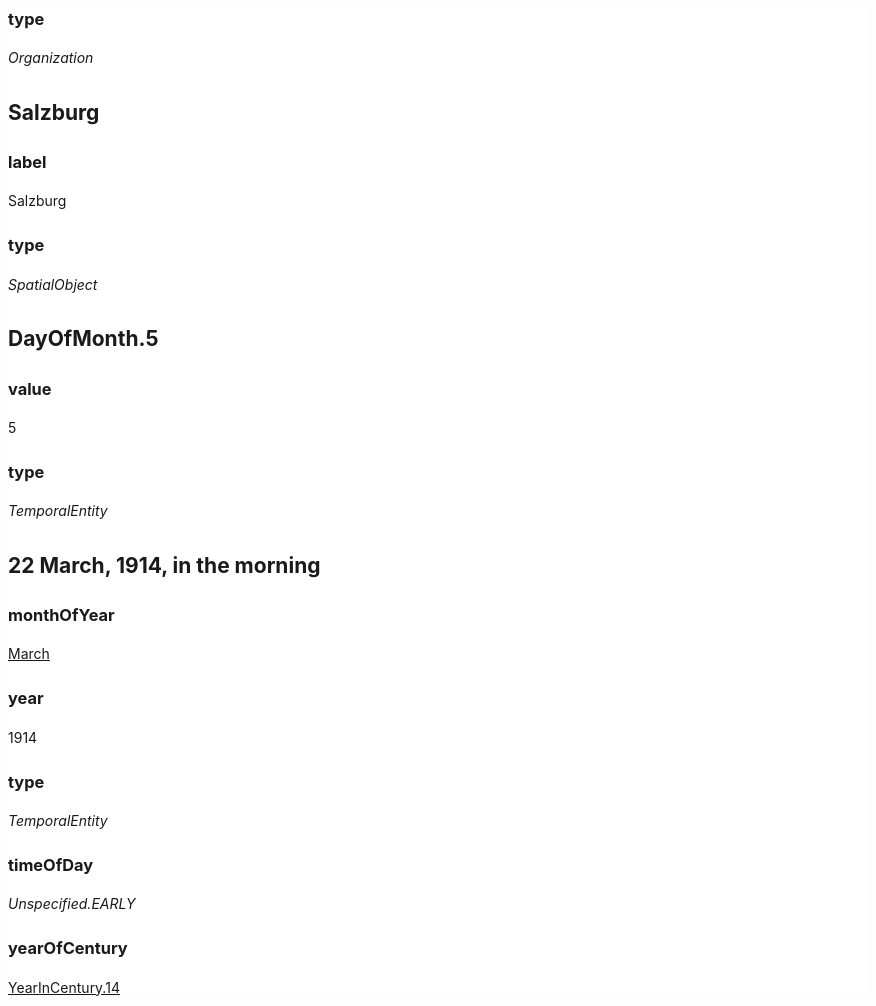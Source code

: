 ### type


*Organization*

## Salzburg

### label


Salzburg

### type


*SpatialObject*

## DayOfMonth.5

### value


5

### type


*TemporalEntity*

## 22 March, 1914, in the morning

### monthOfYear


[March](#March)

### year


1914

### type


*TemporalEntity*

### timeOfDay


*Unspecified.EARLY*

### yearOfCentury


[YearInCentury.14](#YearInCentury.14)
